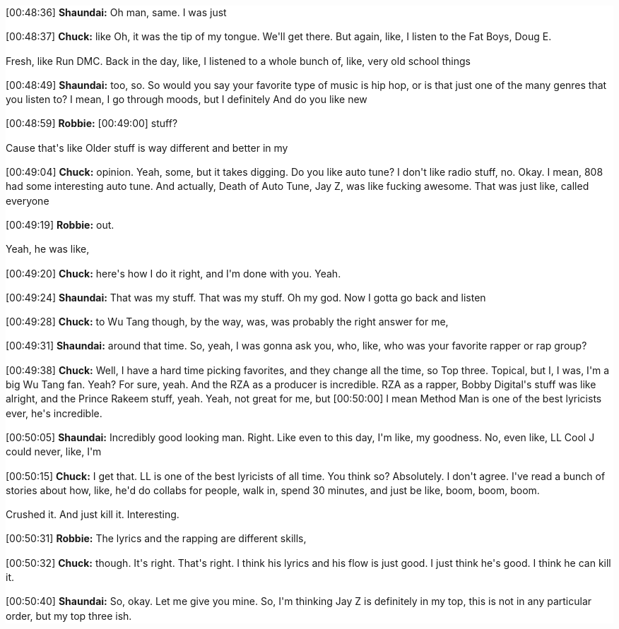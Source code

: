 [00:48:36] **Shaundai:** Oh man, same. I was just

[00:48:37] **Chuck:** like Oh, it was the tip of my tongue. We'll get there. But
again, like, I listen to the Fat Boys, Doug E.

Fresh, like Run DMC. Back in the day, like, I listened to a whole bunch of,
like, very old school things

[00:48:49] **Shaundai:** too, so. So would you say your favorite type of music
is hip hop, or is that just one of the many genres that you listen to? I mean, I
go through moods, but I definitely And do you like new

[00:48:59] **Robbie:** [00:49:00] stuff?

Cause that's like Older stuff is way different and better in my

[00:49:04] **Chuck:** opinion. Yeah, some, but it takes digging. Do you like
auto tune? I don't like radio stuff, no. Okay. I mean, 808 had some interesting
auto tune. And actually, Death of Auto Tune, Jay Z, was like fucking awesome.
That was just like, called everyone

[00:49:19] **Robbie:** out.

Yeah, he was like,

[00:49:20] **Chuck:** here's how I do it right, and I'm done with you. Yeah.

[00:49:24] **Shaundai:** That was my stuff. That was my stuff. Oh my god. Now I
gotta go back and listen

[00:49:28] **Chuck:** to Wu Tang though, by the way, was, was probably the right
answer for me,

[00:49:31] **Shaundai:** around that time. So, yeah, I was gonna ask you, who,
like, who was your favorite rapper or rap group?

[00:49:38] **Chuck:** Well, I have a hard time picking favorites, and they
change all the time, so Top three. Topical, but I, I was, I'm a big Wu Tang fan.
Yeah? For sure, yeah. And the RZA as a producer is incredible. RZA as a rapper,
Bobby Digital's stuff was like alright, and the Prince Rakeem stuff, yeah. Yeah,
not great for me, but [00:50:00] I mean Method Man is one of the best lyricists
ever, he's incredible.

[00:50:05] **Shaundai:** Incredibly good looking man. Right. Like even to this
day, I'm like, my goodness. No, even like, LL Cool J could never, like, I'm

[00:50:15] **Chuck:** I get that. LL is one of the best lyricists of all time.
You think so? Absolutely. I don't agree. I've read a bunch of stories about how,
like, he'd do collabs for people, walk in, spend 30 minutes, and just be like,
boom, boom, boom.

Crushed it. And just kill it. Interesting.

[00:50:31] **Robbie:** The lyrics and the rapping are different skills,

[00:50:32] **Chuck:** though. It's right. That's right. I think his lyrics and
his flow is just good. I just think he's good. I think he can kill it.

[00:50:40] **Shaundai:** So, okay. Let me give you mine. So, I'm thinking Jay Z
is definitely in my top, this is not in any particular order, but my top three
ish.
